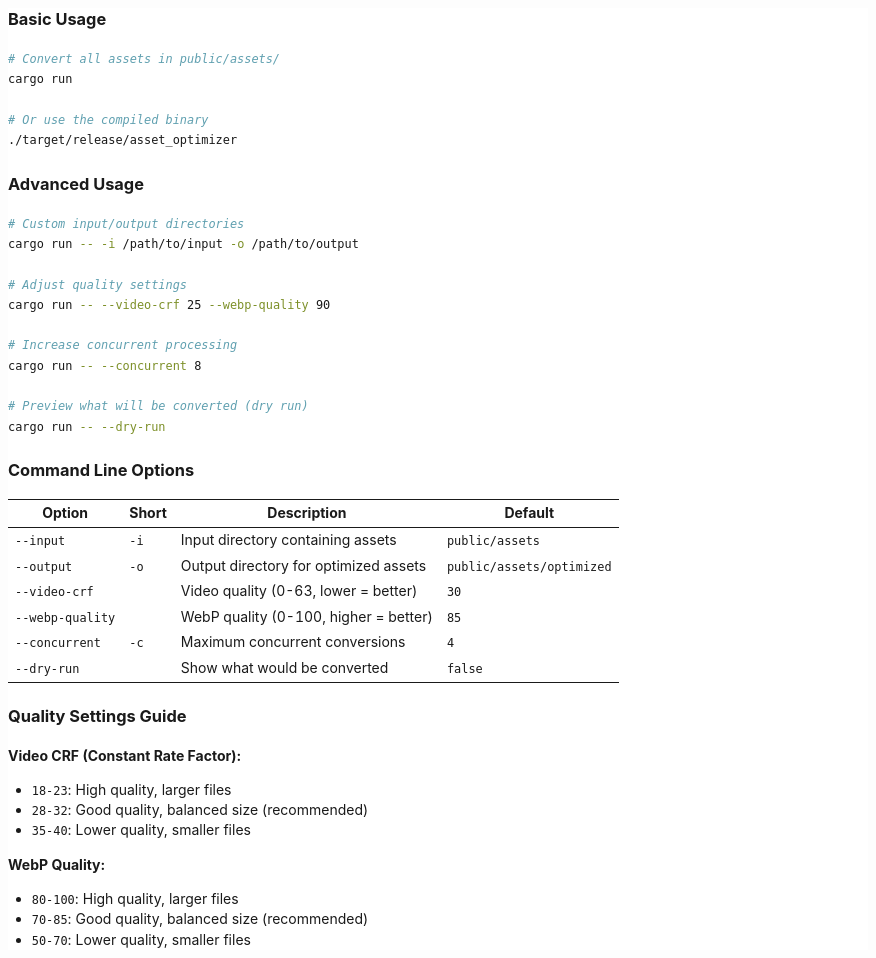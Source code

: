 ### Basic Usage

```bash
# Convert all assets in public/assets/
cargo run

# Or use the compiled binary
./target/release/asset_optimizer
```

### Advanced Usage

```bash
# Custom input/output directories
cargo run -- -i /path/to/input -o /path/to/output

# Adjust quality settings
cargo run -- --video-crf 25 --webp-quality 90

# Increase concurrent processing
cargo run -- --concurrent 8

# Preview what will be converted (dry run)
cargo run -- --dry-run
```

### Command Line Options

| Option           | Short | Description                           | Default                   |
| ---------------- | ----- | ------------------------------------- | ------------------------- |
| `--input`        | `-i`  | Input directory containing assets     | `public/assets`           |
| `--output`       | `-o`  | Output directory for optimized assets | `public/assets/optimized` |
| `--video-crf`    |       | Video quality (0-63, lower = better)  | `30`                      |
| `--webp-quality` |       | WebP quality (0-100, higher = better) | `85`                      |
| `--concurrent`   | `-c`  | Maximum concurrent conversions        | `4`                       |
| `--dry-run`      |       | Show what would be converted          | `false`                   |

### Quality Settings Guide

**Video CRF (Constant Rate Factor):**

- `18-23`: High quality, larger files
- `28-32`: Good quality, balanced size (recommended)
- `35-40`: Lower quality, smaller files

**WebP Quality:**

- `80-100`: High quality, larger files
- `70-85`: Good quality, balanced size (recommended)
- `50-70`: Lower quality, smaller files

